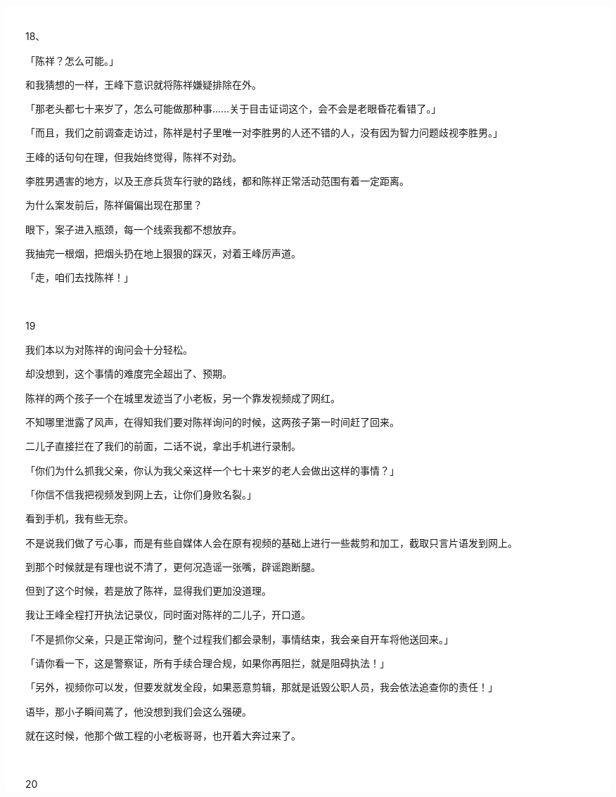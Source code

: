 &emsp;&emsp;   
  
&emsp;&emsp;18、  
  
&emsp;&emsp;「陈祥？怎么可能。」  
  
&emsp;&emsp;和我猜想的一样，王峰下意识就将陈祥嫌疑排除在外。  
  
&emsp;&emsp;「那老头都七十来岁了，怎么可能做那种事……关于目击证词这个，会不会是老眼昏花看错了。」  
  
&emsp;&emsp;「而且，我们之前调查走访过，陈祥是村子里唯一对李胜男的人还不错的人，没有因为智力问题歧视李胜男。」  
  
&emsp;&emsp;王峰的话句句在理，但我始终觉得，陈祥不对劲。  
  
&emsp;&emsp;李胜男遇害的地方，以及王彦兵货车行驶的路线，都和陈祥正常活动范围有着一定距离。  
  
&emsp;&emsp;为什么案发前后，陈祥偏偏出现在那里？  
  
&emsp;&emsp;眼下，案子进入瓶颈，每一个线索我都不想放弃。  
  
&emsp;&emsp;我抽完一根烟，把烟头扔在地上狠狠的踩灭，对着王峰厉声道。  
  
&emsp;&emsp;「走，咱们去找陈祥！」  
  
&emsp;&emsp;   
  
&emsp;&emsp;19  
  
&emsp;&emsp;我们本以为对陈祥的询问会十分轻松。  
  
&emsp;&emsp;却没想到，这个事情的难度完全超出了、预期。  
  
&emsp;&emsp;陈祥的两个孩子一个在城里发迹当了小老板，另一个靠发视频成了网红。  
  
&emsp;&emsp;不知哪里泄露了风声，在得知我们要对陈祥询问的时候，这两孩子第一时间赶了回来。  
  
&emsp;&emsp;二儿子直接拦在了我们的前面，二话不说，拿出手机进行录制。  
  
&emsp;&emsp;「你们为什么抓我父亲，你认为我父亲这样一个七十来岁的老人会做出这样的事情？」  
  
&emsp;&emsp;「你信不信我把视频发到网上去，让你们身败名裂。」  
  
&emsp;&emsp;看到手机，我有些无奈。  
  
&emsp;&emsp;不是说我们做了亏心事，而是有些自媒体人会在原有视频的基础上进行一些裁剪和加工，截取只言片语发到网上。  
  
&emsp;&emsp;到那个时候就是有理也说不清了，更何况造谣一张嘴，辟谣跑断腿。  
  
&emsp;&emsp;但到了这个时候，若是放了陈祥，显得我们更加没道理。  
  
&emsp;&emsp;我让王峰全程打开执法记录仪，同时面对陈祥的二儿子，开口道。  
  
&emsp;&emsp;「不是抓你父亲，只是正常询问，整个过程我们都会录制，事情结束，我会亲自开车将他送回来。」  
  
&emsp;&emsp;「请你看一下，这是警察证，所有手续合理合规，如果你再阻拦，就是阻碍执法！」  
  
&emsp;&emsp;「另外，视频你可以发，但要发就发全段，如果恶意剪辑，那就是诋毁公职人员，我会依法追查你的责任！」  
  
&emsp;&emsp;语毕，那小子瞬间蔫了，他没想到我们会这么强硬。  
  
&emsp;&emsp;就在这时候，他那个做工程的小老板哥哥，也开着大奔过来了。  
  
&emsp;&emsp;   
  
&emsp;&emsp;20  
  